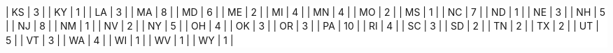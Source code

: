 | KS           |            3 |
| KY           |            1 |
| LA           |            3 |
| MA           |            8 |
| MD           |            6 |
| ME           |            2 |
| MI           |            4 |
| MN           |            4 |
| MO           |            2 |
| MS           |            1 |
| NC           |            7 |
| ND           |            1 |
| NE           |            3 |
| NH           |            5 |
| NJ           |            8 |
| NM           |            1 |
| NV           |            2 |
| NY           |            5 |
| OH           |            4 |
| OK           |            3 |
| OR           |            3 |
| PA           |           10 |
| RI           |            4 |
| SC           |            3 |
| SD           |            2 |
| TN           |            2 |
| TX           |            2 |
| UT           |            5 |
| VT           |            3 |
| WA           |            4 |
| WI           |            1 |
| WV           |            1 |
| WY           |            1 |
